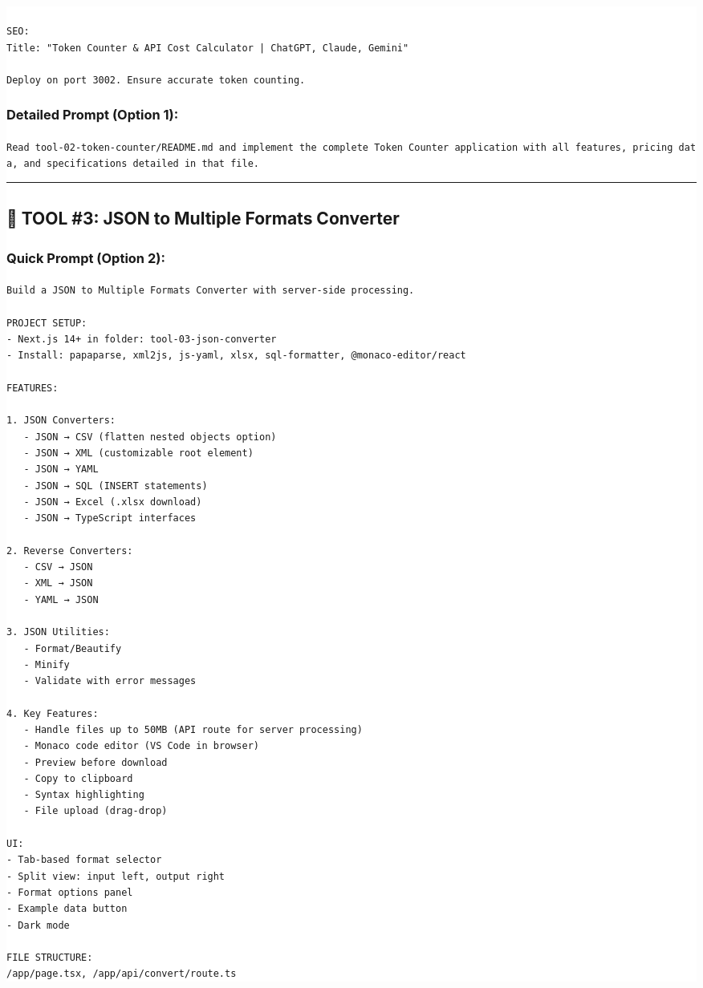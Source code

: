 ```

SEO:
Title: "Token Counter & API Cost Calculator | ChatGPT, Claude, Gemini"

Deploy on port 3002. Ensure accurate token counting.
```

### Detailed Prompt (Option 1):

```
Read tool-02-token-counter/README.md and implement the complete Token Counter application with all features, pricing data, and specifications detailed in that file.
```

---

## 🔄 TOOL #3: JSON to Multiple Formats Converter

### Quick Prompt (Option 2):

```
Build a JSON to Multiple Formats Converter with server-side processing.

PROJECT SETUP:
- Next.js 14+ in folder: tool-03-json-converter
- Install: papaparse, xml2js, js-yaml, xlsx, sql-formatter, @monaco-editor/react

FEATURES:

1. JSON Converters:
   - JSON → CSV (flatten nested objects option)
   - JSON → XML (customizable root element)
   - JSON → YAML
   - JSON → SQL (INSERT statements)
   - JSON → Excel (.xlsx download)
   - JSON → TypeScript interfaces

2. Reverse Converters:
   - CSV → JSON
   - XML → JSON
   - YAML → JSON

3. JSON Utilities:
   - Format/Beautify
   - Minify
   - Validate with error messages

4. Key Features:
   - Handle files up to 50MB (API route for server processing)
   - Monaco code editor (VS Code in browser)
   - Preview before download
   - Copy to clipboard
   - Syntax highlighting
   - File upload (drag-drop)

UI:
- Tab-based format selector
- Split view: input left, output right
- Format options panel
- Example data button
- Dark mode

FILE STRUCTURE:
/app/page.tsx, /app/api/convert/route.ts
```